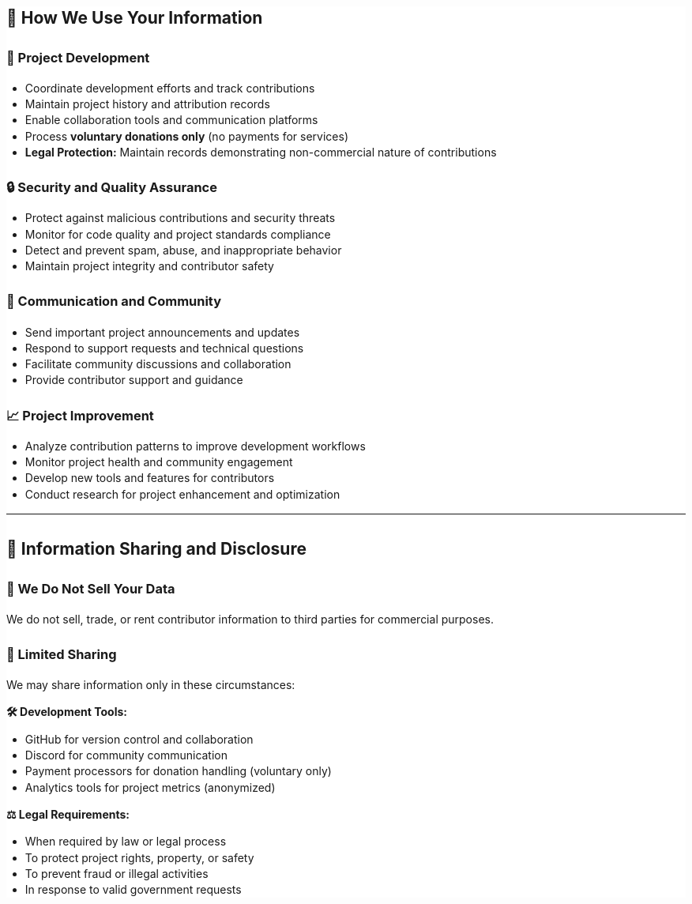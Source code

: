 
## 🎯 How We Use Your Information

### 🚀 Project Development
- Coordinate development efforts and track contributions
- Maintain project history and attribution records
- Enable collaboration tools and communication platforms
- Process **voluntary donations only** (no payments for services)
- **Legal Protection:** Maintain records demonstrating non-commercial nature of contributions

### 🔒 Security and Quality Assurance
- Protect against malicious contributions and security threats
- Monitor for code quality and project standards compliance
- Detect and prevent spam, abuse, and inappropriate behavior
- Maintain project integrity and contributor safety

### 📢 Communication and Community
- Send important project announcements and updates
- Respond to support requests and technical questions
- Facilitate community discussions and collaboration
- Provide contributor support and guidance

### 📈 Project Improvement
- Analyze contribution patterns to improve development workflows
- Monitor project health and community engagement
- Develop new tools and features for contributors
- Conduct research for project enhancement and optimization

---

## 🤝 Information Sharing and Disclosure

### 🚫 We Do Not Sell Your Data
We do not sell, trade, or rent contributor information to third parties for commercial purposes.

### 🔄 Limited Sharing
We may share information only in these circumstances:

**🛠️ Development Tools:**
- GitHub for version control and collaboration
- Discord for community communication
- Payment processors for donation handling (voluntary only)
- Analytics tools for project metrics (anonymized)

**⚖️ Legal Requirements:**
- When required by law or legal process
- To protect project rights, property, or safety
- To prevent fraud or illegal activities
- In response to valid government requests
